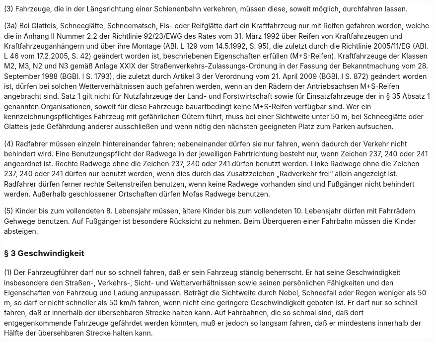 (3) Fahrzeuge, die in der Längsrichtung einer Schienenbahn verkehren,
müssen diese, soweit möglich, durchfahren lassen.

(3a) Bei Glatteis, Schneeglätte, Schneematsch, Eis- oder Reifglätte
darf ein Kraftfahrzeug nur mit Reifen gefahren werden, welche die in
Anhang II Nummer 2.2 der Richtlinie 92/23/EWG des Rates vom 31. März
1992 über Reifen von Kraftfahrzeugen und Kraftfahrzeuganhängern und
über ihre Montage (ABl. L 129 vom 14.5.1992, S. 95), die zuletzt durch
die Richtlinie 2005/11/EG (ABl. L 46 vom 17.2.2005, S. 42) geändert
worden ist, beschriebenen Eigenschaften erfüllen (M+S-Reifen).
Kraftfahrzeuge der Klassen M2, M3, N2 und N3 gemäß Anlage XXIX der
Straßenverkehrs-Zulassungs-Ordnung in der Fassung der Bekanntmachung
vom 28. September 1988 (BGBl. I S. 1793), die zuletzt durch Artikel 3
der Verordnung vom 21. April 2009 (BGBl. I S. 872) geändert worden
ist, dürfen bei solchen Wetterverhältnissen auch gefahren werden, wenn
an den Rädern der Antriebsachsen M+S-Reifen angebracht sind. Satz 1
gilt nicht für Nutzfahrzeuge der Land- und Forstwirtschaft sowie für
Einsatzfahrzeuge der in § 35 Absatz 1 genannten Organisationen, soweit
für diese Fahrzeuge bauartbedingt keine M+S-Reifen verfügbar sind. Wer
ein kennzeichnungspflichtiges Fahrzeug mit gefährlichen Gütern führt,
muss bei einer Sichtweite unter 50 m, bei Schneeglätte oder Glatteis
jede Gefährdung anderer ausschließen und wenn nötig den nächsten
geeigneten Platz zum Parken aufsuchen.

(4) Radfahrer müssen einzeln hintereinander fahren; nebeneinander
dürfen sie nur fahren, wenn dadurch der Verkehr nicht behindert wird.
Eine Benutzungspflicht der Radwege in der jeweiligen Fahrtrichtung
besteht nur, wenn Zeichen 237, 240 oder 241 angeordnet ist. Rechte
Radwege ohne die Zeichen 237, 240 oder 241 dürfen benutzt werden.
Linke Radwege ohne die Zeichen 237, 240 oder 241 dürfen nur benutzt
werden, wenn dies durch das Zusatzzeichen „Radverkehr frei“ allein
angezeigt ist. Radfahrer dürfen ferner rechte Seitenstreifen benutzen,
wenn keine Radwege vorhanden sind und Fußgänger nicht behindert
werden. Außerhalb geschlossener Ortschaften dürfen Mofas Radwege
benutzen.

(5) Kinder bis zum vollendeten 8. Lebensjahr müssen, ältere Kinder bis
zum vollendeten 10. Lebensjahr dürfen mit Fahrrädern Gehwege benutzen.
Auf Fußgänger ist besondere Rücksicht zu nehmen. Beim Überqueren einer
Fahrbahn müssen die Kinder absteigen.


### § 3 Geschwindigkeit

(1) Der Fahrzeugführer darf nur so schnell fahren, daß er sein
Fahrzeug ständig beherrscht. Er hat seine Geschwindigkeit insbesondere
den Straßen-, Verkehrs-, Sicht- und Wetterverhältnissen sowie seinen
persönlichen Fähigkeiten und den Eigenschaften von Fahrzeug und Ladung
anzupassen. Beträgt die Sichtweite durch Nebel, Schneefall oder Regen
weniger als 50 m, so darf er nicht schneller als 50 km/h fahren, wenn
nicht eine geringere Geschwindigkeit geboten ist. Er darf nur so
schnell fahren, daß er innerhalb der übersehbaren Strecke halten kann.
Auf Fahrbahnen, die so schmal sind, daß dort entgegenkommende
Fahrzeuge gefährdet werden könnten, muß er jedoch so langsam fahren,
daß er mindestens innerhalb der Hälfte der übersehbaren Strecke halten
kann.
